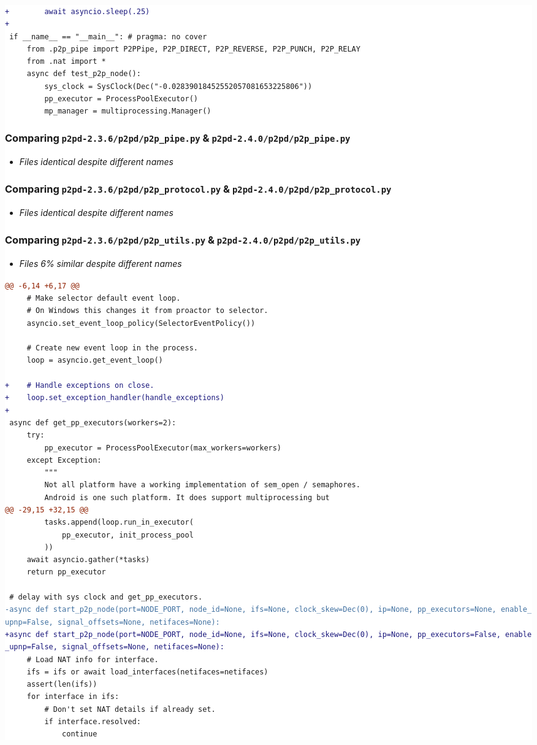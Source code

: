 ```diff
+        await asyncio.sleep(.25)
+
 if __name__ == "__main__": # pragma: no cover
     from .p2p_pipe import P2PPipe, P2P_DIRECT, P2P_REVERSE, P2P_PUNCH, P2P_RELAY
     from .nat import *
     async def test_p2p_node():
         sys_clock = SysClock(Dec("-0.02839018452552057081653225806"))
         pp_executor = ProcessPoolExecutor()
         mp_manager = multiprocessing.Manager()
```

### Comparing `p2pd-2.3.6/p2pd/p2p_pipe.py` & `p2pd-2.4.0/p2pd/p2p_pipe.py`

 * *Files identical despite different names*

### Comparing `p2pd-2.3.6/p2pd/p2p_protocol.py` & `p2pd-2.4.0/p2pd/p2p_protocol.py`

 * *Files identical despite different names*

### Comparing `p2pd-2.3.6/p2pd/p2p_utils.py` & `p2pd-2.4.0/p2pd/p2p_utils.py`

 * *Files 6% similar despite different names*

```diff
@@ -6,14 +6,17 @@
     # Make selector default event loop.
     # On Windows this changes it from proactor to selector.
     asyncio.set_event_loop_policy(SelectorEventPolicy())
 
     # Create new event loop in the process.
     loop = asyncio.get_event_loop()
 
+    # Handle exceptions on close.
+    loop.set_exception_handler(handle_exceptions)
+
 async def get_pp_executors(workers=2):
     try:
         pp_executor = ProcessPoolExecutor(max_workers=workers)
     except Exception:
         """
         Not all platform have a working implementation of sem_open / semaphores.
         Android is one such platform. It does support multiprocessing but
@@ -29,15 +32,15 @@
         tasks.append(loop.run_in_executor(
             pp_executor, init_process_pool
         ))
     await asyncio.gather(*tasks)
     return pp_executor
 
 # delay with sys clock and get_pp_executors.
-async def start_p2p_node(port=NODE_PORT, node_id=None, ifs=None, clock_skew=Dec(0), ip=None, pp_executors=None, enable_upnp=False, signal_offsets=None, netifaces=None):
+async def start_p2p_node(port=NODE_PORT, node_id=None, ifs=None, clock_skew=Dec(0), ip=None, pp_executors=False, enable_upnp=False, signal_offsets=None, netifaces=None):
     # Load NAT info for interface.
     ifs = ifs or await load_interfaces(netifaces=netifaces)
     assert(len(ifs))
     for interface in ifs:
         # Don't set NAT details if already set.
         if interface.resolved:
             continue
```